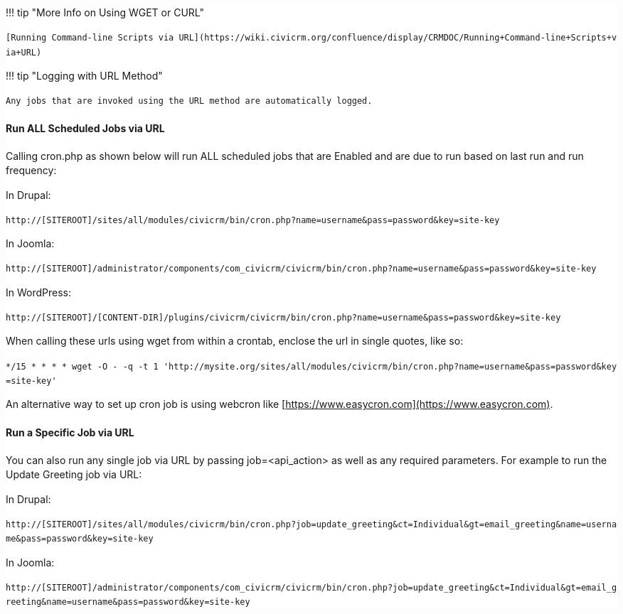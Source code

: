 !!! tip "More Info on Using WGET or CURL"

    [Running Command-line Scripts via URL](https://wiki.civicrm.org/confluence/display/CRMDOC/Running+Command-line+Scripts+via+URL)


!!! tip "Logging with URL Method"

    Any jobs that are invoked using the URL method are automatically logged.


#### Run ALL Scheduled Jobs via URL

Calling cron.php as shown below will run ALL scheduled jobs that are Enabled and are due to run based on last run and run frequency:

In Drupal:

```
http://[SITEROOT]/sites/all/modules/civicrm/bin/cron.php?name=username&pass=password&key=site-key
```

In Joomla:

```
http://[SITEROOT]/administrator/components/com_civicrm/civicrm/bin/cron.php?name=username&pass=password&key=site-key
```

In WordPress:

```
http://[SITEROOT]/[CONTENT-DIR]/plugins/civicrm/civicrm/bin/cron.php?name=username&pass=password&key=site-key
```

When calling these urls using wget from within a crontab, enclose the url in single quotes, like so:

```
*/15 * * * * wget -O - -q -t 1 'http://mysite.org/sites/all/modules/civicrm/bin/cron.php?name=username&pass=password&key=site-key'
```

An alternative way to set up cron job is using webcron like [https://www.easycron.com](https://www.easycron.com).

#### Run a Specific Job via URL

You can also run any single job via URL by passing job=<api_action> as well as any required parameters. For example to run the Update Greeting job via URL:

In Drupal:

```
http://[SITEROOT]/sites/all/modules/civicrm/bin/cron.php?job=update_greeting&ct=Individual&gt=email_greeting&name=username&pass=password&key=site-key
```

In Joomla:

```
http://[SITEROOT]/administrator/components/com_civicrm/civicrm/bin/cron.php?job=update_greeting&ct=Individual&gt=email_greeting&name=username&pass=password&key=site-key
```
